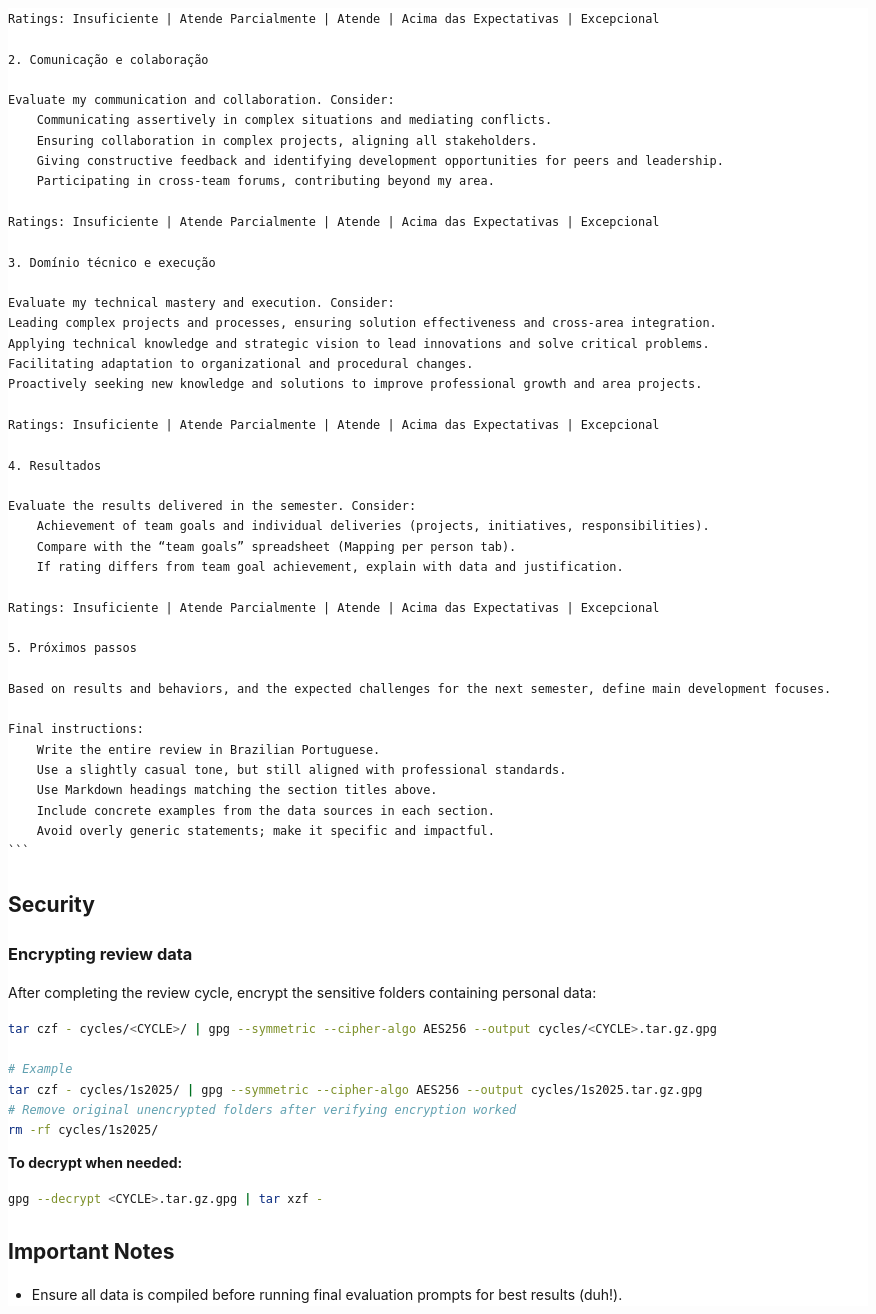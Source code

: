     Ratings: Insuficiente | Atende Parcialmente | Atende | Acima das Expectativas | Excepcional
    
    2. Comunicação e colaboração
    
    Evaluate my communication and collaboration. Consider:
        Communicating assertively in complex situations and mediating conflicts.
        Ensuring collaboration in complex projects, aligning all stakeholders.
        Giving constructive feedback and identifying development opportunities for peers and leadership.
        Participating in cross-team forums, contributing beyond my area.
    
    Ratings: Insuficiente | Atende Parcialmente | Atende | Acima das Expectativas | Excepcional
    
    3. Domínio técnico e execução
    
    Evaluate my technical mastery and execution. Consider:
    Leading complex projects and processes, ensuring solution effectiveness and cross-area integration.
    Applying technical knowledge and strategic vision to lead innovations and solve critical problems.
    Facilitating adaptation to organizational and procedural changes.
    Proactively seeking new knowledge and solutions to improve professional growth and area projects.
    
    Ratings: Insuficiente | Atende Parcialmente | Atende | Acima das Expectativas | Excepcional
    
    4. Resultados
    
    Evaluate the results delivered in the semester. Consider:
        Achievement of team goals and individual deliveries (projects, initiatives, responsibilities).
        Compare with the “team goals” spreadsheet (Mapping per person tab).
        If rating differs from team goal achievement, explain with data and justification.
    
    Ratings: Insuficiente | Atende Parcialmente | Atende | Acima das Expectativas | Excepcional
    
    5. Próximos passos
    
    Based on results and behaviors, and the expected challenges for the next semester, define main development focuses.
    
    Final instructions:
        Write the entire review in Brazilian Portuguese.
        Use a slightly casual tone, but still aligned with professional standards.
        Use Markdown headings matching the section titles above.
        Include concrete examples from the data sources in each section.
        Avoid overly generic statements; make it specific and impactful.
    ```

## Security

### Encrypting review data

After completing the review cycle, encrypt the sensitive folders containing personal data:

```bash
tar czf - cycles/<CYCLE>/ | gpg --symmetric --cipher-algo AES256 --output cycles/<CYCLE>.tar.gz.gpg

# Example
tar czf - cycles/1s2025/ | gpg --symmetric --cipher-algo AES256 --output cycles/1s2025.tar.gz.gpg
# Remove original unencrypted folders after verifying encryption worked
rm -rf cycles/1s2025/
```

**To decrypt when needed:**
```bash
gpg --decrypt <CYCLE>.tar.gz.gpg | tar xzf -
```

## Important Notes

- Ensure all data is compiled before running final evaluation prompts for best results (duh!).
